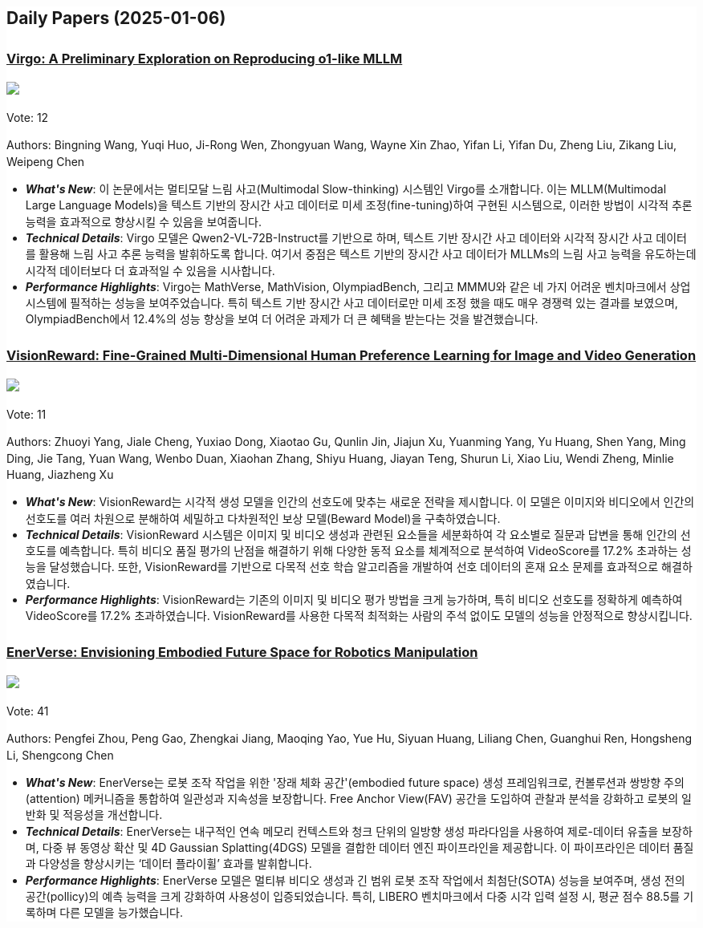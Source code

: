 ## Daily Papers (2025-01-06)

### [Virgo: A Preliminary Exploration on Reproducing o1-like MLLM](https://arxiv.org/abs/2501.01904)

![](https://cdn-thumbnails.huggingface.co/social-thumbnails/papers/2501.01904.png)

Vote: 12

Authors: Bingning Wang, Yuqi Huo, Ji-Rong Wen, Zhongyuan Wang, Wayne Xin Zhao, Yifan Li, Yifan Du, Zheng Liu, Zikang Liu, Weipeng Chen

- ***What's New***: 이 논문에서는 멀티모달 느림 사고(Multimodal Slow-thinking) 시스템인 Virgo를 소개합니다. 이는 MLLM(Multimodal Large Language Models)을 텍스트 기반의 장시간 사고 데이터로 미세 조정(fine-tuning)하여 구현된 시스템으로, 이러한 방법이 시각적 추론 능력을 효과적으로 향상시킬 수 있음을 보여줍니다.
- ***Technical Details***: Virgo 모델은 Qwen2-VL-72B-Instruct를 기반으로 하며, 텍스트 기반 장시간 사고 데이터와 시각적 장시간 사고 데이터를 활용해 느림 사고 추론 능력을 발휘하도록 합니다. 여기서 중점은 텍스트 기반의 장시간 사고 데이터가 MLLMs의 느림 사고 능력을 유도하는데 시각적 데이터보다 더 효과적일 수 있음을 시사합니다.
- ***Performance Highlights***: Virgo는 MathVerse, MathVision, OlympiadBench, 그리고 MMMU와 같은 네 가지 어려운 벤치마크에서 상업 시스템에 필적하는 성능을 보여주었습니다. 특히 텍스트 기반 장시간 사고 데이터로만 미세 조정 했을 때도 매우 경쟁력 있는 결과를 보였으며, OlympiadBench에서 12.4%의 성능 향상을 보여 더 어려운 과제가 더 큰 혜택을 받는다는 것을 발견했습니다.

### [VisionReward: Fine-Grained Multi-Dimensional Human Preference Learning for Image and Video Generation](https://arxiv.org/abs/2412.21059)

![](https://cdn-thumbnails.huggingface.co/social-thumbnails/papers/2412.21059.png)

Vote: 11

Authors: Zhuoyi Yang, Jiale Cheng, Yuxiao Dong, Xiaotao Gu, Qunlin Jin, Jiajun Xu, Yuanming Yang, Yu Huang, Shen Yang, Ming Ding, Jie Tang, Yuan Wang, Wenbo Duan, Xiaohan Zhang, Shiyu Huang, Jiayan Teng, Shurun Li, Xiao Liu, Wendi Zheng, Minlie Huang, Jiazheng Xu

- ***What's New***: VisionReward는 시각적 생성 모델을 인간의 선호도에 맞추는 새로운 전략을 제시합니다. 이 모델은 이미지와 비디오에서 인간의 선호도를 여러 차원으로 분해하여 세밀하고 다차원적인 보상 모델(Beward Model)을 구축하였습니다.
- ***Technical Details***: VisionReward 시스템은 이미지 및 비디오 생성과 관련된 요소들을 세분화하여 각 요소별로 질문과 답변을 통해 인간의 선호도를 예측합니다. 특히 비디오 품질 평가의 난점을 해결하기 위해 다양한 동적 요소를 체계적으로 분석하여 VideoScore를 17.2% 초과하는 성능을 달성했습니다. 또한, VisionReward를 기반으로 다목적 선호 학습 알고리즘을 개발하여 선호 데이터의 혼재 요소 문제를 효과적으로 해결하였습니다.
- ***Performance Highlights***: VisionReward는 기존의 이미지 및 비디오 평가 방법을 크게 능가하며, 특히 비디오 선호도를 정확하게 예측하여 VideoScore를 17.2% 초과하였습니다. VisionReward를 사용한 다목적 최적화는 사람의 주석 없이도 모델의 성능을 안정적으로 향상시킵니다.

### [EnerVerse: Envisioning Embodied Future Space for Robotics Manipulation](https://arxiv.org/abs/2501.01895)

![](https://cdn-thumbnails.huggingface.co/social-thumbnails/papers/2501.01895.png)

Vote: 41

Authors: Pengfei Zhou, Peng Gao, Zhengkai Jiang, Maoqing Yao, Yue Hu, Siyuan Huang, Liliang Chen, Guanghui Ren, Hongsheng Li, Shengcong Chen

- ***What's New***: EnerVerse는 로봇 조작 작업을 위한 '장래 체화 공간'(embodied future space) 생성 프레임워크로, 컨볼루션과 쌍방향 주의(attention) 메커니즘을 통합하여 일관성과 지속성을 보장합니다. Free Anchor View(FAV) 공간을 도입하여 관찰과 분석을 강화하고 로봇의 일반화 및 적응성을 개선합니다.
- ***Technical Details***: EnerVerse는 내구적인 연속 메모리 컨텍스트와 청크 단위의 일방향 생성 파라다임을 사용하여 제로-데이터 유출을 보장하며, 다중 뷰 동영상 확산 및 4D Gaussian Splatting(4DGS) 모델을 결합한 데이터 엔진 파이프라인을 제공합니다. 이 파이프라인은 데이터 품질과 다양성을 향상시키는 ‘데이터 플라이휠’ 효과를 발휘합니다.
- ***Performance Highlights***: EnerVerse 모델은 멀티뷰 비디오 생성과 긴 범위 로봇 조작 작업에서 최첨단(SOTA) 성능을 보여주며, 생성 전의 공간(pollicy)의 예측 능력을 크게 강화하여 사용성이 입증되었습니다. 특히, LIBERO 벤치마크에서 다중 시각 입력 설정 시, 평균 점수 88.5를 기록하며 다른 모델을 능가했습니다.
